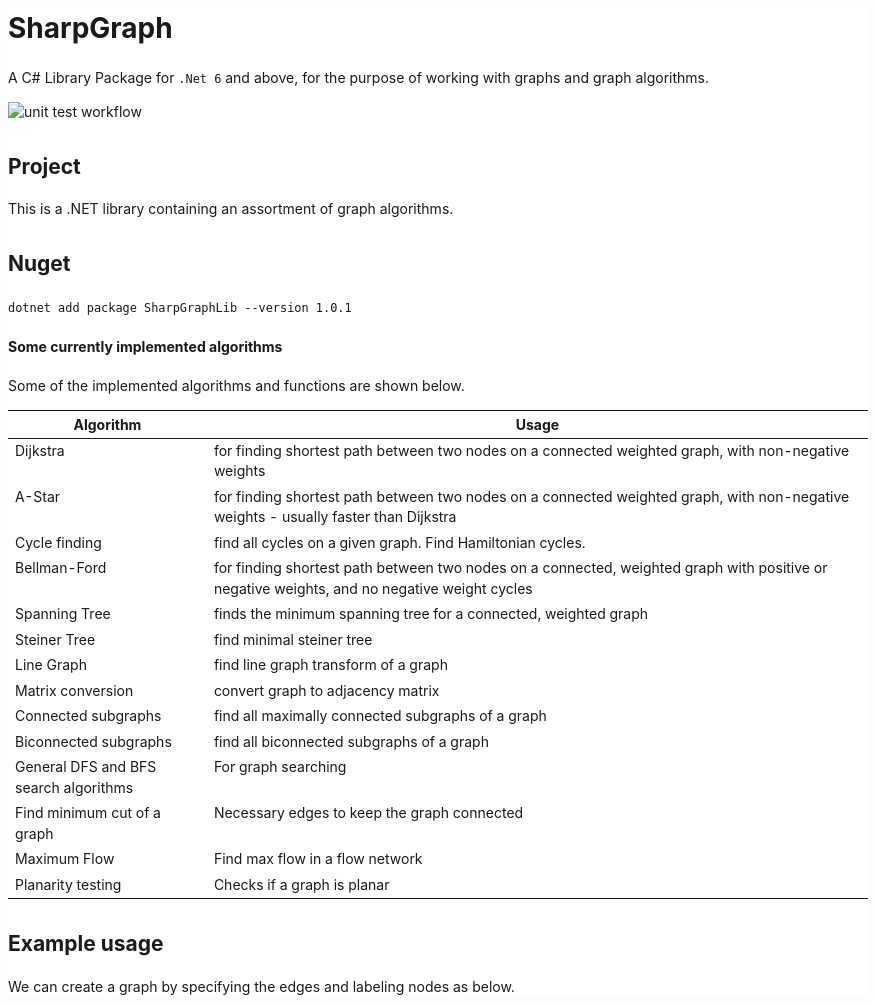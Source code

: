 # SharpGraph

A C# Library Package for `.Net 6` and above, for the purpose of working with graphs and graph algorithms.

![unit test workflow](https://github.com/jonghough/SharpGraph/actions/workflows/unit-test.yaml/badge.svg?branch=master)

## Project

This is a .NET library containing an assortment of graph algorithms.

## Nuget

```
dotnet add package SharpGraphLib --version 1.0.1
```

#### Some currently implemented algorithms 

Some of the implemented algorithms and functions are shown below.

| Algorithm                             | Usage                                                                                                                                       |
| ------------------------------------- | ------------------------------------------------------------------------------------------------------------------------------------------- |
| Dijkstra                              | for finding shortest path between two nodes on a connected weighted graph, with non-negative weights                                        |
| A-Star                                | for finding shortest path between two nodes on a connected weighted graph, with non-negative weights - usually faster than Dijkstra         |
| Cycle finding                         | find all cycles on a given graph. Find Hamiltonian cycles.                                                                                  |
| Bellman-Ford                          | for finding shortest path between two nodes on a connected, weighted graph with positive or negative weights, and no negative weight cycles |
| Spanning Tree                         | finds the minimum spanning tree for a connected, weighted graph                                                                             |
| Steiner Tree                          | find minimal steiner tree   |
| Line Graph                            | find line graph transform of a graph |
| Matrix conversion                     | convert graph to adjacency matrix |
| Connected subgraphs                   | find all maximally connected subgraphs of a graph                                                                                           |
| Biconnected subgraphs                 | find all biconnected subgraphs of a graph                                                                                                   |
| General DFS and BFS search algorithms | For graph searching                                                                                                                         |
| Find minimum cut of a graph           | Necessary edges to keep the graph connected                                                                                                 |
| Maximum Flow                          | Find max flow in a flow network                                                                                                             |
| Planarity testing                     | Checks if a graph is planar                                                                                                                 |

## Example usage

We can create a graph by specifying the edges and labeling nodes as below.
